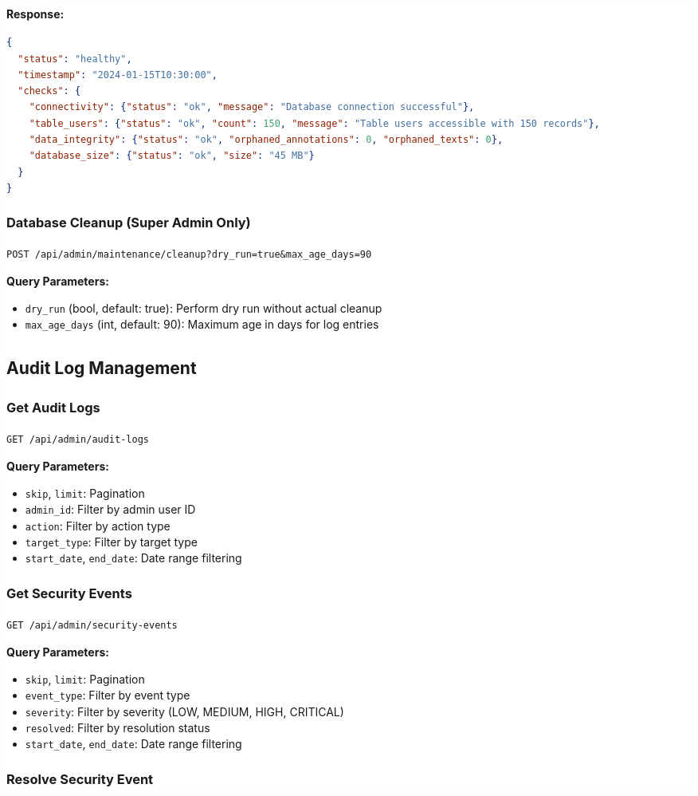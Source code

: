 **Response:**
```json
{
  "status": "healthy",
  "timestamp": "2024-01-15T10:30:00",
  "checks": {
    "connectivity": {"status": "ok", "message": "Database connection successful"},
    "table_users": {"status": "ok", "count": 150, "message": "Table users accessible with 150 records"},
    "data_integrity": {"status": "ok", "orphaned_annotations": 0, "orphaned_texts": 0},
    "database_size": {"status": "ok", "size": "45 MB"}
  }
}
```

### Database Cleanup (Super Admin Only)

```http
POST /api/admin/maintenance/cleanup?dry_run=true&max_age_days=90
```

**Query Parameters:**
- `dry_run` (bool, default: true): Perform dry run without actual cleanup
- `max_age_days` (int, default: 90): Maximum age in days for log entries

## Audit Log Management

### Get Audit Logs

```http
GET /api/admin/audit-logs
```

**Query Parameters:**
- `skip`, `limit`: Pagination
- `admin_id`: Filter by admin user ID
- `action`: Filter by action type
- `target_type`: Filter by target type
- `start_date`, `end_date`: Date range filtering

### Get Security Events

```http
GET /api/admin/security-events
```

**Query Parameters:**
- `skip`, `limit`: Pagination
- `event_type`: Filter by event type
- `severity`: Filter by severity (LOW, MEDIUM, HIGH, CRITICAL)
- `resolved`: Filter by resolution status
- `start_date`, `end_date`: Date range filtering

### Resolve Security Event
